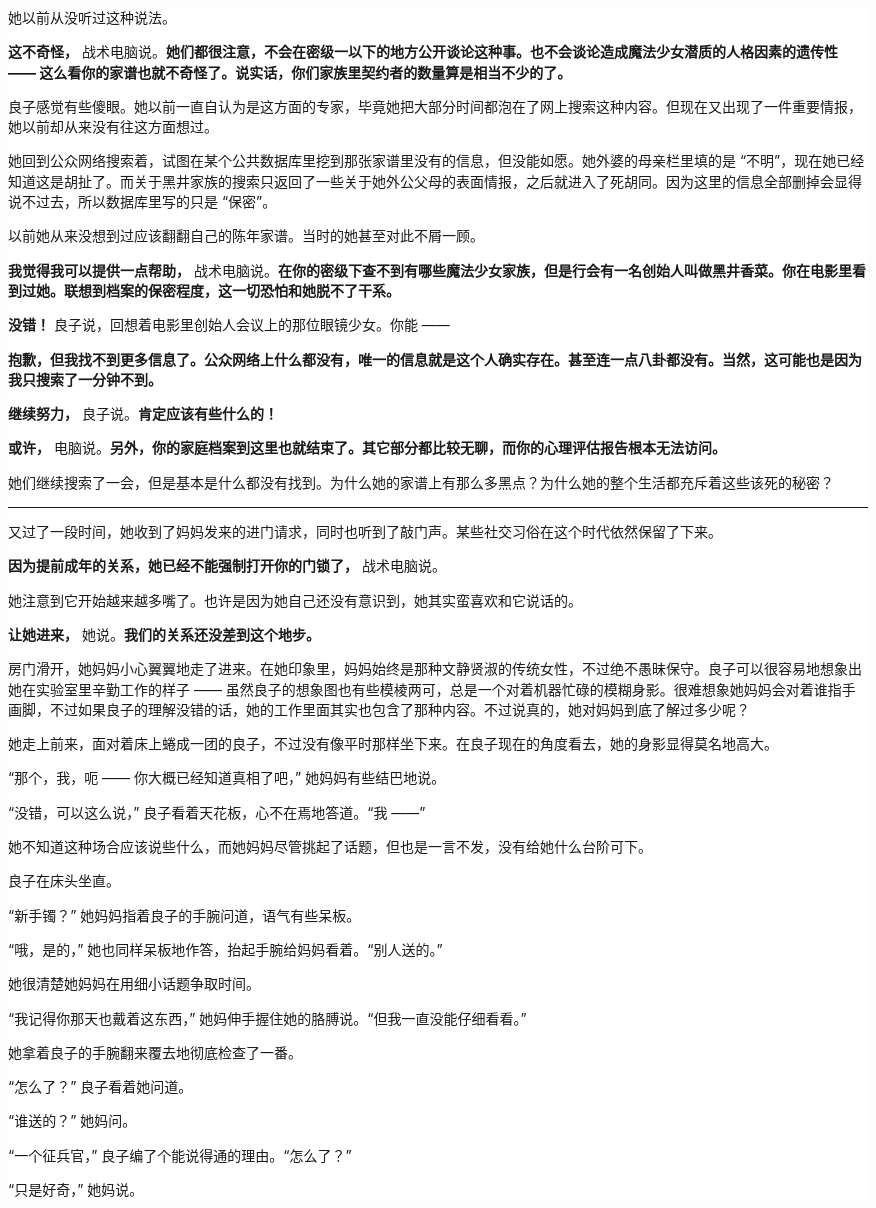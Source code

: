 她以前从没听过这种说法。

**这不奇怪，** 战术电脑说。**她们都很注意，不会在密级一以下的地方公开谈论这种事。也不会谈论造成魔法少女潜质的人格因素的遗传性 —— 这么看你的家谱也就不奇怪了。说实话，你们家族里契约者的数量算是相当不少的了。**

良子感觉有些傻眼。她以前一直自认为是这方面的专家，毕竟她把大部分时间都泡在了网上搜索这种内容。但现在又出现了一件重要情报，她以前却从来没有往这方面想过。

她回到公众网络搜索着，试图在某个公共数据库里挖到那张家谱里没有的信息，但没能如愿。她外婆的母亲栏里填的是 “不明”，现在她已经知道这是胡扯了。而关于黑井家族的搜索只返回了一些关于她外公父母的表面情报，之后就进入了死胡同。因为这里的信息全部删掉会显得说不过去，所以数据库里写的只是 “保密”。

以前她从来没想到过应该翻翻自己的陈年家谱。当时的她甚至对此不屑一顾。

**我觉得我可以提供一点帮助，** 战术电脑说。**在你的密级下查不到有哪些魔法少女家族，但是行会有一名创始人叫做黑井香菜。你在电影里看到过她。联想到档案的保密程度，这一切恐怕和她脱不了干系。**

**没错！** 良子说，回想着电影里创始人会议上的那位眼镜少女。你能 ——

**抱歉，但我找不到更多信息了。公众网络上什么都没有，唯一的信息就是这个人确实存在。甚至连一点八卦都没有。当然，这可能也是因为我只搜索了一分钟不到。**

**继续努力，** 良子说。**肯定应该有些什么的！**

**或许，** 电脑说。**另外，你的家庭档案到这里也就结束了。其它部分都比较无聊，而你的心理评估报告根本无法访问。**

她们继续搜索了一会，但是基本是什么都没有找到。为什么她的家谱上有那么多黑点？为什么她的整个生活都充斥着这些该死的秘密？

---

又过了一段时间，她收到了妈妈发来的进门请求，同时也听到了敲门声。某些社交习俗在这个时代依然保留了下来。

**因为提前成年的关系，她已经不能强制打开你的门锁了，** 战术电脑说。

她注意到它开始越来越多嘴了。也许是因为她自己还没有意识到，她其实蛮喜欢和它说话的。

**让她进来，** 她说。**我们的关系还没差到这个地步。**

房门滑开，她妈妈小心翼翼地走了进来。在她印象里，妈妈始终是那种文静贤淑的传统女性，不过绝不愚昧保守。良子可以很容易地想象出她在实验室里辛勤工作的样子 —— 虽然良子的想象图也有些模棱两可，总是一个对着机器忙碌的模糊身影。很难想象她妈妈会对着谁指手画脚，不过如果良子的理解没错的话，她的工作里面其实也包含了那种内容。不过说真的，她对妈妈到底了解过多少呢？

她走上前来，面对着床上蜷成一团的良子，不过没有像平时那样坐下来。在良子现在的角度看去，她的身影显得莫名地高大。

“那个，我，呃 —— 你大概已经知道真相了吧，” 她妈妈有些结巴地说。

“没错，可以这么说，” 良子看着天花板，心不在焉地答道。“我 ——”

她不知道这种场合应该说些什么，而她妈妈尽管挑起了话题，但也是一言不发，没有给她什么台阶可下。

良子在床头坐直。

“新手镯？” 她妈妈指着良子的手腕问道，语气有些呆板。

“哦，是的，” 她也同样呆板地作答，抬起手腕给妈妈看着。“别人送的。”

她很清楚她妈妈在用细小话题争取时间。

“我记得你那天也戴着这东西，” 她妈伸手握住她的胳膊说。“但我一直没能仔细看看。”

她拿着良子的手腕翻来覆去地彻底检查了一番。

“怎么了？” 良子看着她问道。

“谁送的？” 她妈问。

“一个征兵官，” 良子编了个能说得通的理由。“怎么了？”

“只是好奇，” 她妈说。
